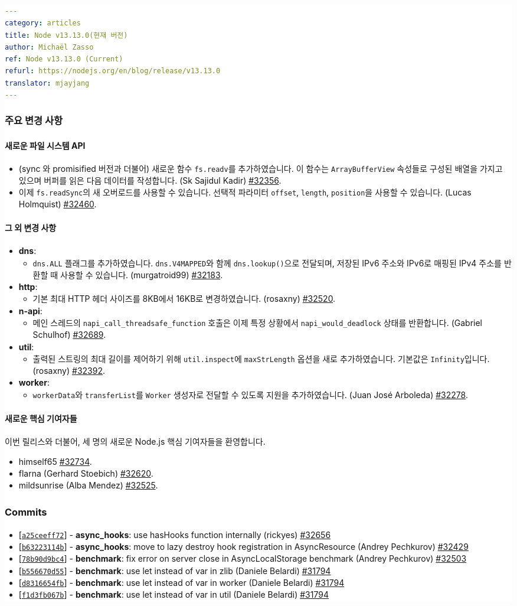 ```yaml
---
category: articles
title: Node v13.13.0(현재 버전)
author: Michaël Zasso
ref: Node v13.13.0 (Current)
refurl: https://nodejs.org/en/blog/release/v13.13.0
translator: mjayjang
---
```





### 주요 변경 사항

#### 새로운 파일 시스템 API

* (sync 와 promisified 버전과 더불어) 새로운 함수 `fs.readv`를 추가하였습니다. 이 함수는 `ArrayBufferView` 속성들로 구성된 배열을 가지고 있으며 버퍼를 읽은 다음 데이터를 작성합니다. (Sk Sajidul Kadir) [#32356](https://github.com/nodejs/node/pull/32356).
* 이제 `fs.readSync`의 새 오버로드를 사용할 수 있습니다. 선택적 파라미터 `offset`, `length`, `position`을 사용할 수 있습니다. (Lucas Holmquist) [#32460](https://github.com/nodejs/node/pull/32460).

#### 그 외 변경 사항

* **dns**:
  * `dns.ALL` 플래그를 추가하였습니다. `dns.V4MAPPED`와 함께 `dns.lookup()`으로 전달되며, 저장된 IPv6 주소와 IPv6로 매핑된 IPv4 주소를 반환할 때 사용할 수 있습니다. (murgatroid99) [#32183](https://github.com/nodejs/node/pull/32183).
* **http**:
  * 기본 최대 HTTP 헤더 사이즈를 8KB에서 16KB로 변경하였습니다. (rosaxny) [#32520](https://github.com/nodejs/node/pull/32520).
* **n-api**:
  * 메인 스레드의 `napi_call_threadsafe_function` 호출은 이제 특정 상황에서 `napi_would_deadlock` 상태를 반환합니다. (Gabriel Schulhof) [#32689](https://github.com/nodejs/node/pull/32689).
* **util**:
  * 출력된 스트링의 최대 길이를 제어하기 위해 `util.inspect`에 `maxStrLength` 옵션을 새로 추가하였습니다. 기본값은 `Infinity`입니다. (rosaxny) [#32392](https://github.com/nodejs/node/pull/32392).
* **worker**:
  * `workerData`와 `transferList`를 `Worker` 생성자로 전달할 수 있도록 지원을 추가하였습니다. (Juan José Arboleda) [#32278](https://github.com/nodejs/node/pull/32278).

#### 새로운 핵심 기여자들

이번 릴리스와 더불어, 세 명의 새로운 Node.js 핵심 기여자들을 환영합니다.

* himself65 [#32734](https://github.com/nodejs/node/pull/32734).
* flarna (Gerhard Stoebich) [#32620](https://github.com/nodejs/node/pull/32620).
* mildsunrise (Alba Mendez) [#32525](https://github.com/nodejs/node/pull/32525).




### Commits

* [[`a25ceeff72`](https://github.com/nodejs/node/commit/a25ceeff72)] - **async_hooks**: use hasHooks function internally (rickyes) [#32656](https://github.com/nodejs/node/pull/32656)
* [[`b63223114b`](https://github.com/nodejs/node/commit/b63223114b)] - **async_hooks**: move to lazy destroy hook registration in AsyncResource (Andrey Pechkurov) [#32429](https://github.com/nodejs/node/pull/32429)
* [[`78b90d9bc4`](https://github.com/nodejs/node/commit/78b90d9bc4)] - **benchmark**: fix error on server close in AsyncLocalStorage benchmark (Andrey Pechkurov) [#32503](https://github.com/nodejs/node/pull/32503)
* [[`b556670d55`](https://github.com/nodejs/node/commit/b556670d55)] - **benchmark**: use let instead of var in zlib (Daniele Belardi) [#31794](https://github.com/nodejs/node/pull/31794)
* [[`d8316654fb`](https://github.com/nodejs/node/commit/d8316654fb)] - **benchmark**: use let instead of var in worker (Daniele Belardi) [#31794](https://github.com/nodejs/node/pull/31794)
* [[`f1d3fb067b`](https://github.com/nodejs/node/commit/f1d3fb067b)] - **benchmark**: use let instead of var in util (Daniele Belardi) [#31794](https://github.com/nodejs/node/pull/31794)